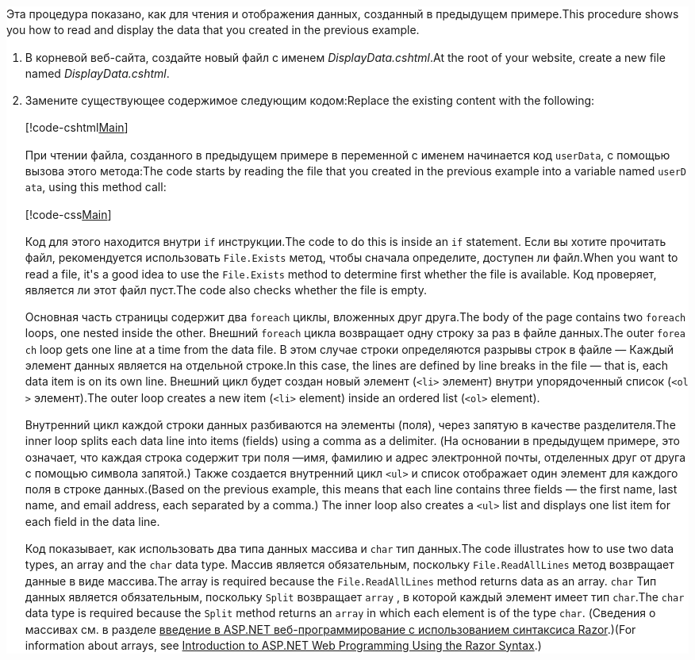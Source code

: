 <span data-ttu-id="7d6f3-193">Эта процедура показано, как для чтения и отображения данных, созданный в предыдущем примере.</span><span class="sxs-lookup"><span data-stu-id="7d6f3-193">This procedure shows you how to read and display the data that you created in the previous example.</span></span>

1. <span data-ttu-id="7d6f3-194">В корневой веб-сайта, создайте новый файл с именем *DisplayData.cshtml*.</span><span class="sxs-lookup"><span data-stu-id="7d6f3-194">At the root of your website, create a new file named *DisplayData.cshtml*.</span></span>
2. <span data-ttu-id="7d6f3-195">Замените существующее содержимое следующим кодом:</span><span class="sxs-lookup"><span data-stu-id="7d6f3-195">Replace the existing content with the following:</span></span> 

    [!code-cshtml[Main](working-with-files/samples/sample4.cshtml)]

    <span data-ttu-id="7d6f3-196">При чтении файла, созданного в предыдущем примере в переменной с именем начинается код `userData`, с помощью вызова этого метода:</span><span class="sxs-lookup"><span data-stu-id="7d6f3-196">The code starts by reading the file that you created in the previous example into a variable named `userData`, using this method call:</span></span>

    [!code-css[Main](working-with-files/samples/sample5.css)]

    <span data-ttu-id="7d6f3-197">Код для этого находится внутри `if` инструкции.</span><span class="sxs-lookup"><span data-stu-id="7d6f3-197">The code to do this is inside an `if` statement.</span></span> <span data-ttu-id="7d6f3-198">Если вы хотите прочитать файл, рекомендуется использовать `File.Exists` метод, чтобы сначала определите, доступен ли файл.</span><span class="sxs-lookup"><span data-stu-id="7d6f3-198">When you want to read a file, it's a good idea to use the `File.Exists` method to determine first whether the file is available.</span></span> <span data-ttu-id="7d6f3-199">Код проверяет, является ли этот файл пуст.</span><span class="sxs-lookup"><span data-stu-id="7d6f3-199">The code also checks whether the file is empty.</span></span>

    <span data-ttu-id="7d6f3-200">Основная часть страницы содержит два `foreach` циклы, вложенных друг друга.</span><span class="sxs-lookup"><span data-stu-id="7d6f3-200">The body of the page contains two `foreach` loops, one nested inside the other.</span></span> <span data-ttu-id="7d6f3-201">Внешний `foreach` цикла возвращает одну строку за раз в файле данных.</span><span class="sxs-lookup"><span data-stu-id="7d6f3-201">The outer `foreach` loop gets one line at a time from the data file.</span></span> <span data-ttu-id="7d6f3-202">В этом случае строки определяются разрывы строк в файле &#8212; Каждый элемент данных является на отдельной строке.</span><span class="sxs-lookup"><span data-stu-id="7d6f3-202">In this case, the lines are defined by line breaks in the file &#8212; that is, each data item is on its own line.</span></span> <span data-ttu-id="7d6f3-203">Внешний цикл будет создан новый элемент (`<li>` элемент) внутри упорядоченный список (`<ol>` элемент).</span><span class="sxs-lookup"><span data-stu-id="7d6f3-203">The outer loop creates a new item (`<li>` element) inside an ordered list (`<ol>` element).</span></span>

    <span data-ttu-id="7d6f3-204">Внутренний цикл каждой строки данных разбиваются на элементы (поля), через запятую в качестве разделителя.</span><span class="sxs-lookup"><span data-stu-id="7d6f3-204">The inner loop splits each data line into items (fields) using a comma as a delimiter.</span></span> <span data-ttu-id="7d6f3-205">(На основании в предыдущем примере, это означает, что каждая строка содержит три поля &#8212;имя, фамилию и адрес электронной почты, отделенных друг от друга с помощью символа запятой.) Также создается внутренний цикл `<ul>` и список отображает один элемент для каждого поля в строке данных.</span><span class="sxs-lookup"><span data-stu-id="7d6f3-205">(Based on the previous example, this means that each line contains three fields &#8212; the first name, last name, and email address, each separated by a comma.) The inner loop also creates a `<ul>` list and displays one list item for each field in the data line.</span></span>

    <span data-ttu-id="7d6f3-206">Код показывает, как использовать два типа данных массива и `char` тип данных.</span><span class="sxs-lookup"><span data-stu-id="7d6f3-206">The code illustrates how to use two data types, an array and the `char` data type.</span></span> <span data-ttu-id="7d6f3-207">Массив является обязательным, поскольку `File.ReadAllLines` метод возвращает данные в виде массива.</span><span class="sxs-lookup"><span data-stu-id="7d6f3-207">The array is required because the `File.ReadAllLines` method returns data as an array.</span></span> <span data-ttu-id="7d6f3-208">`char` Тип данных является обязательным, поскольку `Split` возвращает `array` , в которой каждый элемент имеет тип `char`.</span><span class="sxs-lookup"><span data-stu-id="7d6f3-208">The `char` data type is required because the `Split` method returns an `array` in which each element is of the type `char`.</span></span> <span data-ttu-id="7d6f3-209">(Сведения о массивах см. в разделе [введение в ASP.NET веб-программирование с использованием синтаксиса Razor](https://go.microsoft.com/fwlink/?LinkId=202890#ID_CollectionsAndObjects).)</span><span class="sxs-lookup"><span data-stu-id="7d6f3-209">(For information about arrays, see [Introduction to ASP.NET Web Programming Using the Razor Syntax](https://go.microsoft.com/fwlink/?LinkId=202890#ID_CollectionsAndObjects).)</span></span>